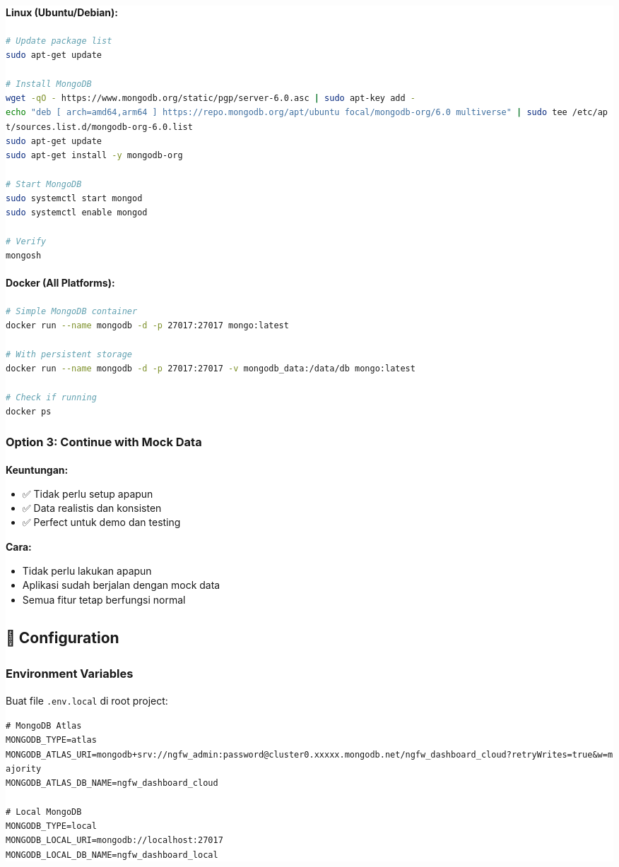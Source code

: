 #### **Linux (Ubuntu/Debian):**

```bash
# Update package list
sudo apt-get update

# Install MongoDB
wget -qO - https://www.mongodb.org/static/pgp/server-6.0.asc | sudo apt-key add -
echo "deb [ arch=amd64,arm64 ] https://repo.mongodb.org/apt/ubuntu focal/mongodb-org/6.0 multiverse" | sudo tee /etc/apt/sources.list.d/mongodb-org-6.0.list
sudo apt-get update
sudo apt-get install -y mongodb-org

# Start MongoDB
sudo systemctl start mongod
sudo systemctl enable mongod

# Verify
mongosh
```

#### **Docker (All Platforms):**

```bash
# Simple MongoDB container
docker run --name mongodb -d -p 27017:27017 mongo:latest

# With persistent storage
docker run --name mongodb -d -p 27017:27017 -v mongodb_data:/data/db mongo:latest

# Check if running
docker ps
```

### **Option 3: Continue with Mock Data**

**Keuntungan:**
- ✅ Tidak perlu setup apapun
- ✅ Data realistis dan konsisten
- ✅ Perfect untuk demo dan testing

**Cara:**
- Tidak perlu lakukan apapun
- Aplikasi sudah berjalan dengan mock data
- Semua fitur tetap berfungsi normal

## 🔧 Configuration

### **Environment Variables**

Buat file `.env.local` di root project:

```env
# MongoDB Atlas
MONGODB_TYPE=atlas
MONGODB_ATLAS_URI=mongodb+srv://ngfw_admin:password@cluster0.xxxxx.mongodb.net/ngfw_dashboard_cloud?retryWrites=true&w=majority
MONGODB_ATLAS_DB_NAME=ngfw_dashboard_cloud

# Local MongoDB
MONGODB_TYPE=local
MONGODB_LOCAL_URI=mongodb://localhost:27017
MONGODB_LOCAL_DB_NAME=ngfw_dashboard_local
```
